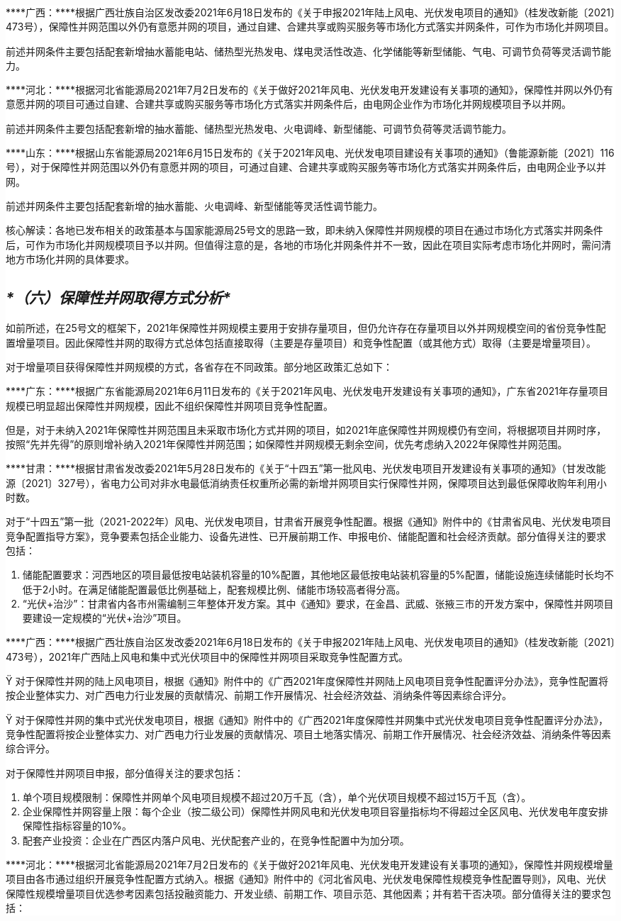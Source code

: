 ***\*广西：\****根据广西壮族自治区发改委2021年6月18日发布的《关于申报2021年陆上风电、光伏发电项目的通知》（桂发改新能〔2021〕473号），保障性并网范围以外仍有意愿并网的项目，通过自建、合建共享或购买服务等市场化方式落实并网条件，可作为市场化并网项目。

前述并网条件主要包括配套新增抽水蓄能电站、储热型光热发电、煤电灵活性改造、化学储能等新型储能、气电、可调节负荷等灵活调节能力。

***\*河北：\****根据河北省能源局2021年7月2日发布的《关于做好2021年风电、光伏发电开发建设有关事项的通知》，保障性并网以外仍有意愿并网的项目可通过自建、合建共享或购买服务等市场化方式落实并网条件后，由电网企业作为市场化并网规模项目予以并网。

前述并网条件主要包括配套新增的抽水蓄能、储热型光热发电、火电调峰、新型储能、可调节负荷等灵活调节能力。

***\*山东：\****根据山东省能源局2021年6月15日发布的《关于2021年风电、光伏发电项目建设有关事项的通知》（鲁能源新能〔2021〕116号），对于保障性并网范围以外仍有意愿并网的项目，可通过自建、合建共享或购买服务等市场化方式落实并网条件后，由电网企业予以并网。

前述并网条件主要包括配套新增的抽水蓄能、火电调峰、新型储能等灵活性调节能力。

核心解读：各地已发布相关的政策基本与国家能源局25号文的思路一致，即未纳入保障性并网规模的项目在通过市场化方式落实并网条件后，可作为市场化并网规模项目予以并网。但值得注意的是，各地的市场化并网条件并不一致，因此在项目实际考虑市场化并网时，需问清地方市场化并网的具体要求。

## ***\*（六）保障性并网取得方式分析\****

如前所述，在25号文的框架下，2021年保障性并网规模主要用于安排存量项目，但仍允许存在存量项目以外并网规模空间的省份竞争性配置增量项目。因此保障性并网的取得方式总体包括直接取得（主要是存量项目）和竞争性配置（或其他方式）取得（主要是增量项目）。

对于增量项目获得保障性并网规模的方式，各省存在不同政策。部分地区政策汇总如下：

***\*广东：\****根据广东省能源局2021年6月11日发布的《关于2021年风电、光伏发电开发建设有关事项的通知》，广东省2021年存量项目规模已明显超出保障性并网规模，因此不组织保障性并网项目竞争性配置。

但是，对于未纳入2021年保障性并网范围且未采取市场化方式并网的项目，如2021年底保障性并网规模仍有空间，将根据项目并网时序，按照“先并先得”的原则增补纳入2021年保障性并网范围；如保障性并网规模无剩余空间，优先考虑纳入2022年保障性并网范围。

***\*甘肃：\****根据甘肃省发改委2021年5月28日发布的《关于“十四五”第一批风电、光伏发电项目开发建设有关事项的通知》（甘发改能源〔2021〕327号），省电力公司对非水电最低消纳责任权重所必需的新增并网项目实行保障性并网，保障项目达到最低保障收购年利用小时数。

对于“十四五”第一批（2021-2022年）风电、光伏发电项目，甘肃省开展竞争性配置。根据《通知》附件中的《甘肃省风电、光伏发电项目竞争配置指导方案》，竞争要素包括企业能力、设备先进性、已开展前期工作、申报电价、储能配置和社会经济贡献。部分值得关注的要求包括：

1. 储能配置要求：河西地区的项目最低按电站装机容量的10%配置，其他地区最低按电站装机容量的5%配置，储能设施连续储能时长均不低于2小时。在满足储能配置最低比例基础上，配套规模比例、储能市场较高者得分高。
2. “光伏+治沙”：甘肃省内各市州需编制三年整体开发方案。其中《通知》要求，在金昌、武威、张掖三市的开发方案中，保障性并网项目要建设一定规模的“光伏+治沙”项目。

***\*广西：\****根据广西壮族自治区发改委2021年6月18日发布的《关于申报2021年陆上风电、光伏发电项目的通知》（桂发改新能〔2021〕473号），2021年广西陆上风电和集中式光伏项目中的保障性并网项目采取竞争性配置方式。

Ÿ 对于保障性并网的陆上风电项目，根据《通知》附件中的《广西2021年度保障性并网陆上风电项目竞争性配置评分办法》，竞争性配置将按企业整体实力、对广西电力行业发展的贡献情况、前期工作开展情况、社会经济效益、消纳条件等因素综合评分。

Ÿ 对于保障性并网的集中式光伏发电项目，根据《通知》附件中的《广西2021年度保障性并网集中式光伏发电项目竞争性配置评分办法》，竞争性配置将按企业整体实力、对广西电力行业发展的贡献情况、项目土地落实情况、前期工作开展情况、社会经济效益、消纳条件等因素综合评分。

对于保障性并网项目申报，部分值得关注的要求包括：

1. 单个项目规模限制：保障性并网单个风电项目规模不超过20万千瓦（含），单个光伏项目规模不超过15万千瓦（含）。
2. 企业保障性并网容量上限：每个企业（按二级公司）保障性并网风电和光伏发电项目容量指标均不得超过全区风电、光伏发电年度安排保障性指标容量的10%。
3. 配套产业投资：企业在广西区内落户风电、光伏配套产业的，在竞争性配置中为加分项。

***\*河北：\****根据河北省能源局2021年7月2日发布的《关于做好2021年风电、光伏发电开发建设有关事项的通知》，保障性并网规模增量项目由各市通过组织开展竞争性配置方式纳入。根据《通知》附件中的《河北省风电、光伏发电保障性规模竞争性配置导则》，风电、光伏保障性规模增量项目优选参考因素包括投融资能力、开发业绩、前期工作、项目示范、其他因素；并有若干否决项。部分值得关注的要求包括：
